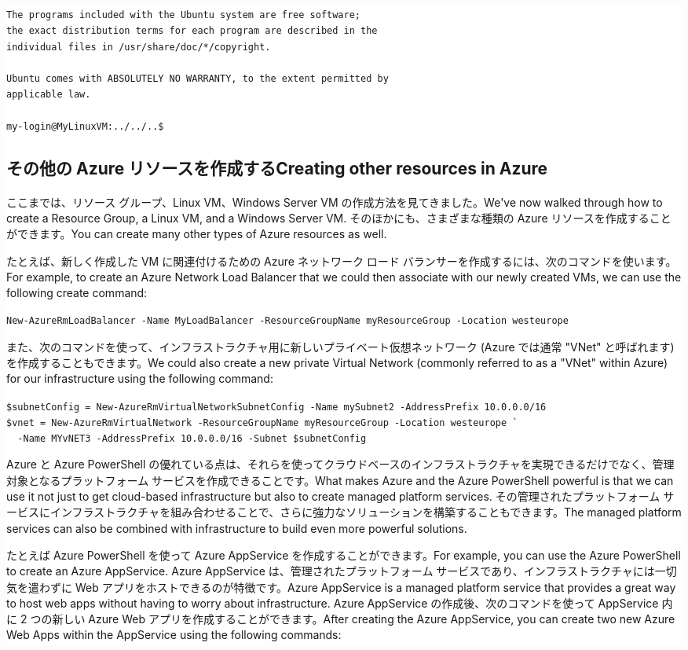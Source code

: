 ```output
The programs included with the Ubuntu system are free software;
the exact distribution terms for each program are described in the
individual files in /usr/share/doc/*/copyright.

Ubuntu comes with ABSOLUTELY NO WARRANTY, to the extent permitted by
applicable law.

my-login@MyLinuxVM:../../..$
```

## <a name="creating-other-resources-in-azure"></a><span data-ttu-id="3ac87-165">その他の Azure リソースを作成する</span><span class="sxs-lookup"><span data-stu-id="3ac87-165">Creating other resources in Azure</span></span>

<span data-ttu-id="3ac87-166">ここまでは、リソース グループ、Linux VM、Windows Server VM の作成方法を見てきました。</span><span class="sxs-lookup"><span data-stu-id="3ac87-166">We've now walked through how to create a Resource Group, a Linux VM, and a Windows Server VM.</span></span> <span data-ttu-id="3ac87-167">そのほかにも、さまざまな種類の Azure リソースを作成することができます。</span><span class="sxs-lookup"><span data-stu-id="3ac87-167">You can create many other types of Azure resources as well.</span></span>

<span data-ttu-id="3ac87-168">たとえば、新しく作成した VM に関連付けるための Azure ネットワーク ロード バランサーを作成するには、次のコマンドを使います。</span><span class="sxs-lookup"><span data-stu-id="3ac87-168">For example, to create an Azure Network Load Balancer that we could then associate with our newly created VMs, we can use the following create command:</span></span>

```azurepowershell-interactive
New-AzureRmLoadBalancer -Name MyLoadBalancer -ResourceGroupName myResourceGroup -Location westeurope
```

<span data-ttu-id="3ac87-169">また、次のコマンドを使って、インフラストラクチャ用に新しいプライベート仮想ネットワーク (Azure では通常 "VNet" と呼ばれます) を作成することもできます。</span><span class="sxs-lookup"><span data-stu-id="3ac87-169">We could also create a new private Virtual Network (commonly referred to as a "VNet" within Azure) for our infrastructure using the following command:</span></span>

```azurepowershell-interactive
$subnetConfig = New-AzureRmVirtualNetworkSubnetConfig -Name mySubnet2 -AddressPrefix 10.0.0.0/16
$vnet = New-AzureRmVirtualNetwork -ResourceGroupName myResourceGroup -Location westeurope `
  -Name MYvNET3 -AddressPrefix 10.0.0.0/16 -Subnet $subnetConfig
```

<span data-ttu-id="3ac87-170">Azure と Azure PowerShell の優れている点は、それらを使ってクラウドベースのインフラストラクチャを実現できるだけでなく、管理対象となるプラットフォーム サービスを作成できることです。</span><span class="sxs-lookup"><span data-stu-id="3ac87-170">What makes Azure and the Azure PowerShell powerful is that we can use it not just to get cloud-based infrastructure but also to create managed platform services.</span></span> <span data-ttu-id="3ac87-171">その管理されたプラットフォーム サービスにインフラストラクチャを組み合わせることで、さらに強力なソリューションを構築することもできます。</span><span class="sxs-lookup"><span data-stu-id="3ac87-171">The managed platform services can also be combined with infrastructure to build even more powerful solutions.</span></span>

<span data-ttu-id="3ac87-172">たとえば Azure PowerShell を使って Azure AppService を作成することができます。</span><span class="sxs-lookup"><span data-stu-id="3ac87-172">For example, you can use the Azure PowerShell to create an Azure AppService.</span></span> <span data-ttu-id="3ac87-173">Azure AppService は、管理されたプラットフォーム サービスであり、インフラストラクチャには一切気を遣わずに Web アプリをホストできるのが特徴です。</span><span class="sxs-lookup"><span data-stu-id="3ac87-173">Azure AppService is a managed platform service that provides a great way to host web apps without having to worry about infrastructure.</span></span> <span data-ttu-id="3ac87-174">Azure AppService の作成後、次のコマンドを使って AppService 内に 2 つの新しい Azure Web アプリを作成することができます。</span><span class="sxs-lookup"><span data-stu-id="3ac87-174">After creating the Azure AppService, you can create two new Azure Web Apps within the AppService using the following commands:</span></span>
